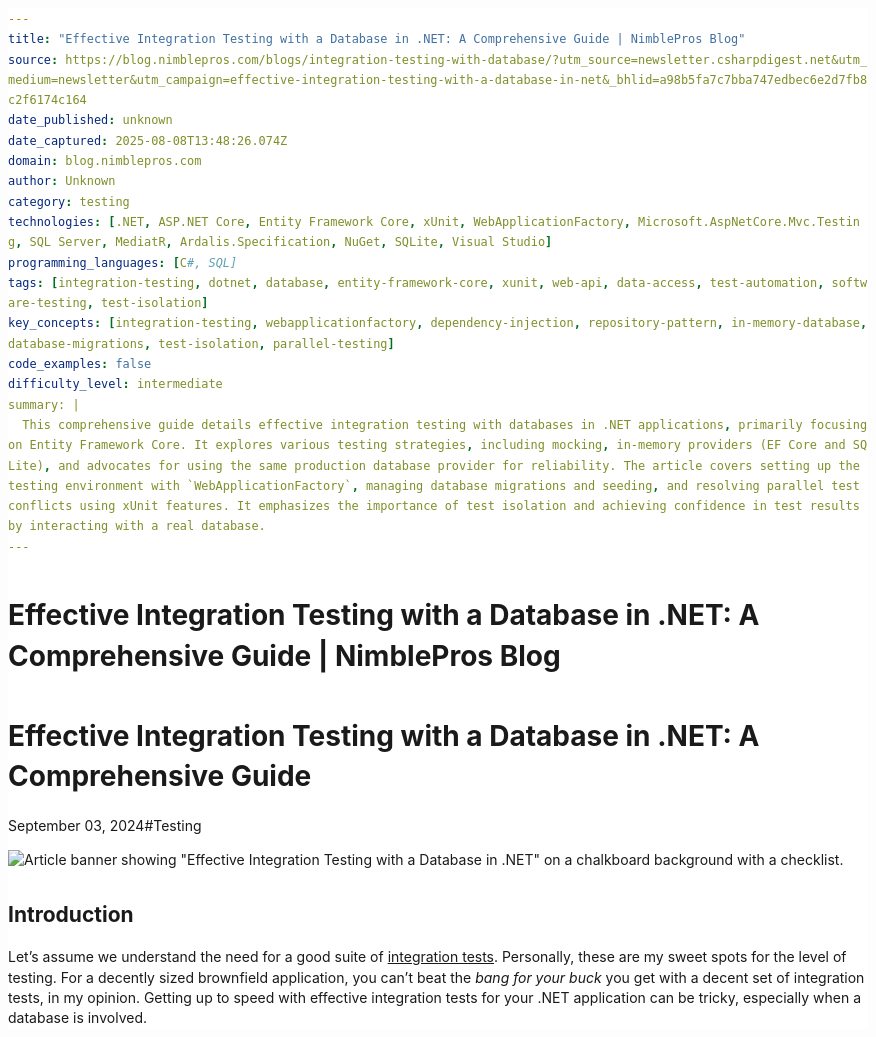 ```yaml
---
title: "Effective Integration Testing with a Database in .NET: A Comprehensive Guide | NimblePros Blog"
source: https://blog.nimblepros.com/blogs/integration-testing-with-database/?utm_source=newsletter.csharpdigest.net&utm_medium=newsletter&utm_campaign=effective-integration-testing-with-a-database-in-net&_bhlid=a98b5fa7c7bba747edbec6e2d7fb8c2f6174c164
date_published: unknown
date_captured: 2025-08-08T13:48:26.074Z
domain: blog.nimblepros.com
author: Unknown
category: testing
technologies: [.NET, ASP.NET Core, Entity Framework Core, xUnit, WebApplicationFactory, Microsoft.AspNetCore.Mvc.Testing, SQL Server, MediatR, Ardalis.Specification, NuGet, SQLite, Visual Studio]
programming_languages: [C#, SQL]
tags: [integration-testing, dotnet, database, entity-framework-core, xunit, web-api, data-access, test-automation, software-testing, test-isolation]
key_concepts: [integration-testing, webapplicationfactory, dependency-injection, repository-pattern, in-memory-database, database-migrations, test-isolation, parallel-testing]
code_examples: false
difficulty_level: intermediate
summary: |
  This comprehensive guide details effective integration testing with databases in .NET applications, primarily focusing on Entity Framework Core. It explores various testing strategies, including mocking, in-memory providers (EF Core and SQLite), and advocates for using the same production database provider for reliability. The article covers setting up the testing environment with `WebApplicationFactory`, managing database migrations and seeding, and resolving parallel test conflicts using xUnit features. It emphasizes the importance of test isolation and achieving confidence in test results by interacting with a real database.
---
```

# Effective Integration Testing with a Database in .NET: A Comprehensive Guide | NimblePros Blog

# Effective Integration Testing with a Database in .NET: A Comprehensive Guide

September 03, 2024#Testing

![Article banner showing "Effective Integration Testing with a Database in .NET" on a chalkboard background with a checklist.](/static/06c0d846ef9d909eee4e4a348f4e09ad/7b044/integration-testing-with-database-net.png)

## Introduction

Let’s assume we understand the need for a good suite of [integration tests](https://ardalis.com/unit-test-or-integration-test-and-why-you-should-care/). Personally, these are my sweet spots for the level of testing. For a decently sized brownfield application, you can’t beat the _bang for your buck_ you get with a decent set of integration tests, in my opinion. Getting up to speed with effective integration tests for your .NET application can be tricky, especially when a database is involved.

